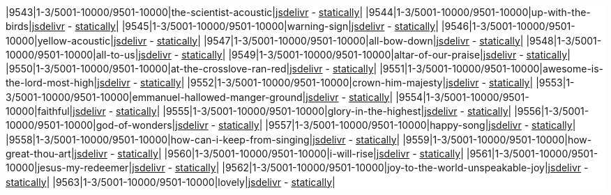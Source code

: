 |9543|1-3/5001-10000/9501-10000|the-scientist-acoustic|[jsdelivr](https://cdn.jsdelivr.net/gh/dbchord/png-c-1280x720_1-3/5001-10000/9501-10000/the-scientist-acoustic.png) - [statically](https://cdn.statically.io/gh/dbchord/png-c-1280x720_1-3/img/5001-10000/9501-10000/the-scientist-acoustic.png)|
|9544|1-3/5001-10000/9501-10000|up-with-the-birds|[jsdelivr](https://cdn.jsdelivr.net/gh/dbchord/png-c-1280x720_1-3/5001-10000/9501-10000/up-with-the-birds.png) - [statically](https://cdn.statically.io/gh/dbchord/png-c-1280x720_1-3/img/5001-10000/9501-10000/up-with-the-birds.png)|
|9545|1-3/5001-10000/9501-10000|warning-sign|[jsdelivr](https://cdn.jsdelivr.net/gh/dbchord/png-c-1280x720_1-3/5001-10000/9501-10000/warning-sign.png) - [statically](https://cdn.statically.io/gh/dbchord/png-c-1280x720_1-3/img/5001-10000/9501-10000/warning-sign.png)|
|9546|1-3/5001-10000/9501-10000|yellow-acoustic|[jsdelivr](https://cdn.jsdelivr.net/gh/dbchord/png-c-1280x720_1-3/5001-10000/9501-10000/yellow-acoustic.png) - [statically](https://cdn.statically.io/gh/dbchord/png-c-1280x720_1-3/img/5001-10000/9501-10000/yellow-acoustic.png)|
|9547|1-3/5001-10000/9501-10000|all-bow-down|[jsdelivr](https://cdn.jsdelivr.net/gh/dbchord/png-c-1280x720_1-3/5001-10000/9501-10000/all-bow-down.png) - [statically](https://cdn.statically.io/gh/dbchord/png-c-1280x720_1-3/img/5001-10000/9501-10000/all-bow-down.png)|
|9548|1-3/5001-10000/9501-10000|all-to-us|[jsdelivr](https://cdn.jsdelivr.net/gh/dbchord/png-c-1280x720_1-3/5001-10000/9501-10000/all-to-us.png) - [statically](https://cdn.statically.io/gh/dbchord/png-c-1280x720_1-3/img/5001-10000/9501-10000/all-to-us.png)|
|9549|1-3/5001-10000/9501-10000|altar-of-our-praise|[jsdelivr](https://cdn.jsdelivr.net/gh/dbchord/png-c-1280x720_1-3/5001-10000/9501-10000/altar-of-our-praise.png) - [statically](https://cdn.statically.io/gh/dbchord/png-c-1280x720_1-3/img/5001-10000/9501-10000/altar-of-our-praise.png)|
|9550|1-3/5001-10000/9501-10000|at-the-crosslove-ran-red|[jsdelivr](https://cdn.jsdelivr.net/gh/dbchord/png-c-1280x720_1-3/5001-10000/9501-10000/at-the-crosslove-ran-red.png) - [statically](https://cdn.statically.io/gh/dbchord/png-c-1280x720_1-3/img/5001-10000/9501-10000/at-the-crosslove-ran-red.png)|
|9551|1-3/5001-10000/9501-10000|awesome-is-the-lord-most-high|[jsdelivr](https://cdn.jsdelivr.net/gh/dbchord/png-c-1280x720_1-3/5001-10000/9501-10000/awesome-is-the-lord-most-high.png) - [statically](https://cdn.statically.io/gh/dbchord/png-c-1280x720_1-3/img/5001-10000/9501-10000/awesome-is-the-lord-most-high.png)|
|9552|1-3/5001-10000/9501-10000|crown-him-majesty|[jsdelivr](https://cdn.jsdelivr.net/gh/dbchord/png-c-1280x720_1-3/5001-10000/9501-10000/crown-him-majesty.png) - [statically](https://cdn.statically.io/gh/dbchord/png-c-1280x720_1-3/img/5001-10000/9501-10000/crown-him-majesty.png)|
|9553|1-3/5001-10000/9501-10000|emmanuel-hallowed-manger-ground|[jsdelivr](https://cdn.jsdelivr.net/gh/dbchord/png-c-1280x720_1-3/5001-10000/9501-10000/emmanuel-hallowed-manger-ground.png) - [statically](https://cdn.statically.io/gh/dbchord/png-c-1280x720_1-3/img/5001-10000/9501-10000/emmanuel-hallowed-manger-ground.png)|
|9554|1-3/5001-10000/9501-10000|faithful|[jsdelivr](https://cdn.jsdelivr.net/gh/dbchord/png-c-1280x720_1-3/5001-10000/9501-10000/faithful.png) - [statically](https://cdn.statically.io/gh/dbchord/png-c-1280x720_1-3/img/5001-10000/9501-10000/faithful.png)|
|9555|1-3/5001-10000/9501-10000|glory-in-the-highest|[jsdelivr](https://cdn.jsdelivr.net/gh/dbchord/png-c-1280x720_1-3/5001-10000/9501-10000/glory-in-the-highest.png) - [statically](https://cdn.statically.io/gh/dbchord/png-c-1280x720_1-3/img/5001-10000/9501-10000/glory-in-the-highest.png)|
|9556|1-3/5001-10000/9501-10000|god-of-wonders|[jsdelivr](https://cdn.jsdelivr.net/gh/dbchord/png-c-1280x720_1-3/5001-10000/9501-10000/god-of-wonders.png) - [statically](https://cdn.statically.io/gh/dbchord/png-c-1280x720_1-3/img/5001-10000/9501-10000/god-of-wonders.png)|
|9557|1-3/5001-10000/9501-10000|happy-song|[jsdelivr](https://cdn.jsdelivr.net/gh/dbchord/png-c-1280x720_1-3/5001-10000/9501-10000/happy-song.png) - [statically](https://cdn.statically.io/gh/dbchord/png-c-1280x720_1-3/img/5001-10000/9501-10000/happy-song.png)|
|9558|1-3/5001-10000/9501-10000|how-can-i-keep-from-singing|[jsdelivr](https://cdn.jsdelivr.net/gh/dbchord/png-c-1280x720_1-3/5001-10000/9501-10000/how-can-i-keep-from-singing.png) - [statically](https://cdn.statically.io/gh/dbchord/png-c-1280x720_1-3/img/5001-10000/9501-10000/how-can-i-keep-from-singing.png)|
|9559|1-3/5001-10000/9501-10000|how-great-thou-art|[jsdelivr](https://cdn.jsdelivr.net/gh/dbchord/png-c-1280x720_1-3/5001-10000/9501-10000/how-great-thou-art.png) - [statically](https://cdn.statically.io/gh/dbchord/png-c-1280x720_1-3/img/5001-10000/9501-10000/how-great-thou-art.png)|
|9560|1-3/5001-10000/9501-10000|i-will-rise|[jsdelivr](https://cdn.jsdelivr.net/gh/dbchord/png-c-1280x720_1-3/5001-10000/9501-10000/i-will-rise.png) - [statically](https://cdn.statically.io/gh/dbchord/png-c-1280x720_1-3/img/5001-10000/9501-10000/i-will-rise.png)|
|9561|1-3/5001-10000/9501-10000|jesus-my-redeemer|[jsdelivr](https://cdn.jsdelivr.net/gh/dbchord/png-c-1280x720_1-3/5001-10000/9501-10000/jesus-my-redeemer.png) - [statically](https://cdn.statically.io/gh/dbchord/png-c-1280x720_1-3/img/5001-10000/9501-10000/jesus-my-redeemer.png)|
|9562|1-3/5001-10000/9501-10000|joy-to-the-world-unspeakable-joy|[jsdelivr](https://cdn.jsdelivr.net/gh/dbchord/png-c-1280x720_1-3/5001-10000/9501-10000/joy-to-the-world-unspeakable-joy.png) - [statically](https://cdn.statically.io/gh/dbchord/png-c-1280x720_1-3/img/5001-10000/9501-10000/joy-to-the-world-unspeakable-joy.png)|
|9563|1-3/5001-10000/9501-10000|lovely|[jsdelivr](https://cdn.jsdelivr.net/gh/dbchord/png-c-1280x720_1-3/5001-10000/9501-10000/lovely.png) - [statically](https://cdn.statically.io/gh/dbchord/png-c-1280x720_1-3/img/5001-10000/9501-10000/lovely.png)|